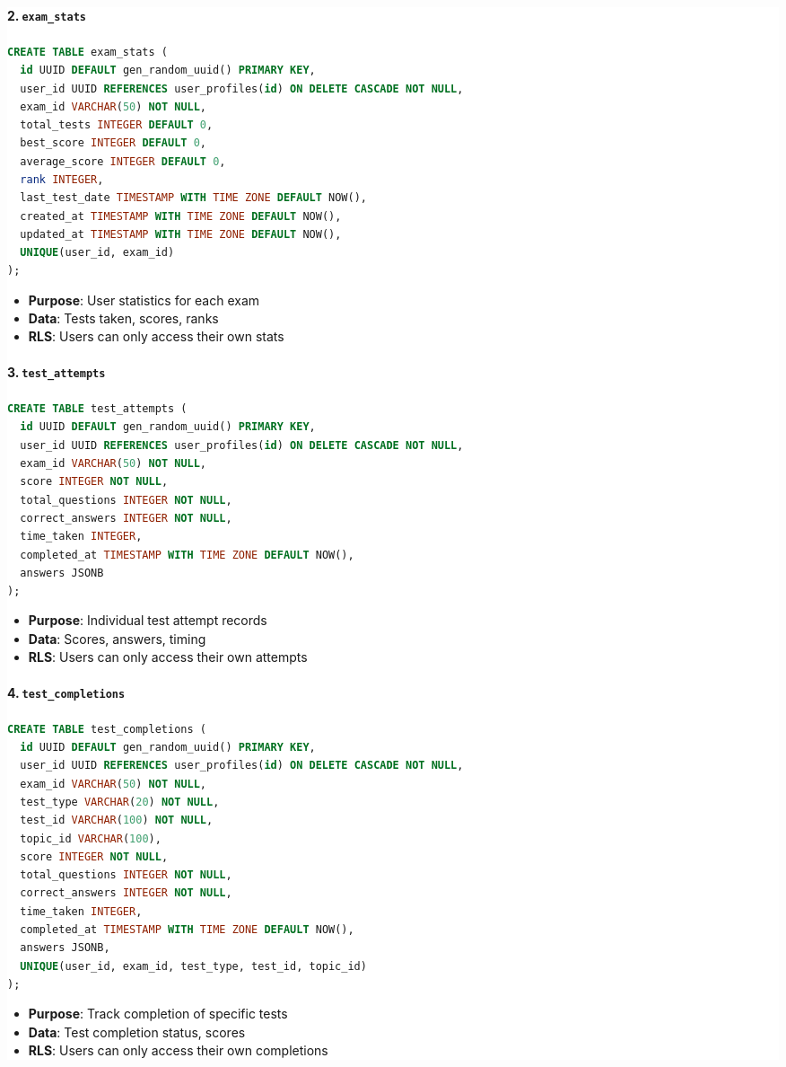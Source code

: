 #### 2. **`exam_stats`**
```sql
CREATE TABLE exam_stats (
  id UUID DEFAULT gen_random_uuid() PRIMARY KEY,
  user_id UUID REFERENCES user_profiles(id) ON DELETE CASCADE NOT NULL,
  exam_id VARCHAR(50) NOT NULL,
  total_tests INTEGER DEFAULT 0,
  best_score INTEGER DEFAULT 0,
  average_score INTEGER DEFAULT 0,
  rank INTEGER,
  last_test_date TIMESTAMP WITH TIME ZONE DEFAULT NOW(),
  created_at TIMESTAMP WITH TIME ZONE DEFAULT NOW(),
  updated_at TIMESTAMP WITH TIME ZONE DEFAULT NOW(),
  UNIQUE(user_id, exam_id)
);
```
- **Purpose**: User statistics for each exam
- **Data**: Tests taken, scores, ranks
- **RLS**: Users can only access their own stats

#### 3. **`test_attempts`**
```sql
CREATE TABLE test_attempts (
  id UUID DEFAULT gen_random_uuid() PRIMARY KEY,
  user_id UUID REFERENCES user_profiles(id) ON DELETE CASCADE NOT NULL,
  exam_id VARCHAR(50) NOT NULL,
  score INTEGER NOT NULL,
  total_questions INTEGER NOT NULL,
  correct_answers INTEGER NOT NULL,
  time_taken INTEGER,
  completed_at TIMESTAMP WITH TIME ZONE DEFAULT NOW(),
  answers JSONB
);
```
- **Purpose**: Individual test attempt records
- **Data**: Scores, answers, timing
- **RLS**: Users can only access their own attempts

#### 4. **`test_completions`**
```sql
CREATE TABLE test_completions (
  id UUID DEFAULT gen_random_uuid() PRIMARY KEY,
  user_id UUID REFERENCES user_profiles(id) ON DELETE CASCADE NOT NULL,
  exam_id VARCHAR(50) NOT NULL,
  test_type VARCHAR(20) NOT NULL,
  test_id VARCHAR(100) NOT NULL,
  topic_id VARCHAR(100),
  score INTEGER NOT NULL,
  total_questions INTEGER NOT NULL,
  correct_answers INTEGER NOT NULL,
  time_taken INTEGER,
  completed_at TIMESTAMP WITH TIME ZONE DEFAULT NOW(),
  answers JSONB,
  UNIQUE(user_id, exam_id, test_type, test_id, topic_id)
);
```
- **Purpose**: Track completion of specific tests
- **Data**: Test completion status, scores
- **RLS**: Users can only access their own completions
